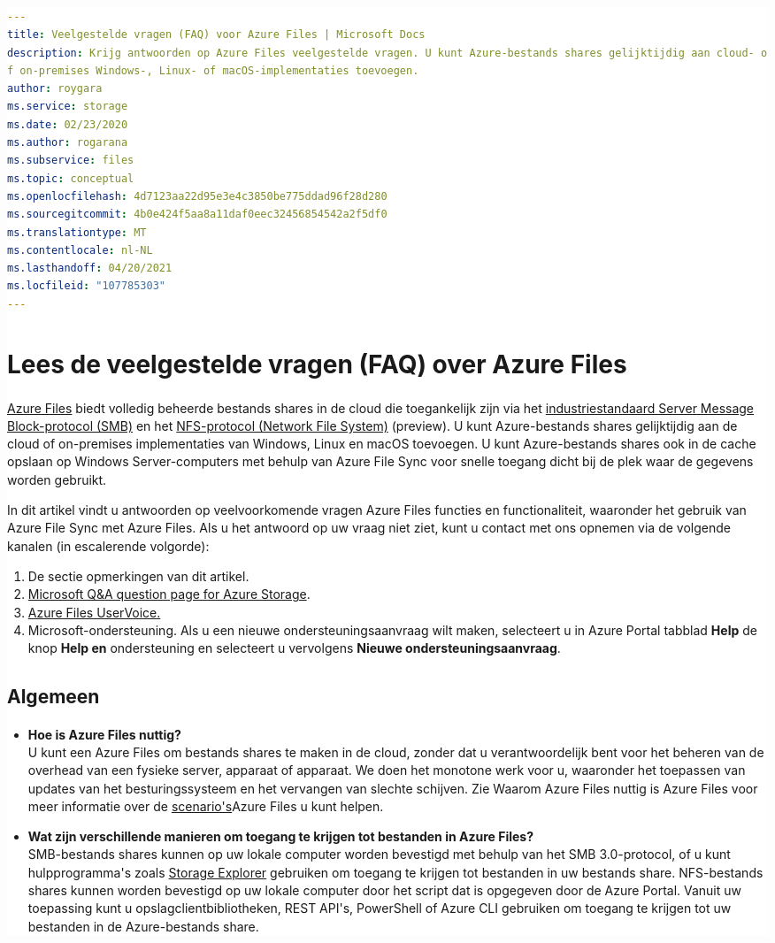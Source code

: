 ```yaml
---
title: Veelgestelde vragen (FAQ) voor Azure Files | Microsoft Docs
description: Krijg antwoorden op Azure Files veelgestelde vragen. U kunt Azure-bestands shares gelijktijdig aan cloud- of on-premises Windows-, Linux- of macOS-implementaties toevoegen.
author: roygara
ms.service: storage
ms.date: 02/23/2020
ms.author: rogarana
ms.subservice: files
ms.topic: conceptual
ms.openlocfilehash: 4d7123aa22d95e3e4c3850be775ddad96f28d280
ms.sourcegitcommit: 4b0e424f5aa8a11daf0eec32456854542a2f5df0
ms.translationtype: MT
ms.contentlocale: nl-NL
ms.lasthandoff: 04/20/2021
ms.locfileid: "107785303"
---
```

# <a name="frequently-asked-questions-faq-about-azure-files"></a>Lees de veelgestelde vragen (FAQ) over Azure Files
[Azure Files](storage-files-introduction.md) biedt volledig beheerde bestands shares in de cloud die toegankelijk zijn via het [industriestandaard Server Message Block-protocol (SMB)](/windows/win32/fileio/microsoft-smb-protocol-and-cifs-protocol-overview) en het [NFS-protocol (Network File System)](https://en.wikipedia.org/wiki/Network_File_System) (preview). U kunt Azure-bestands shares gelijktijdig aan de cloud of on-premises implementaties van Windows, Linux en macOS toevoegen. U kunt Azure-bestands shares ook in de cache opslaan op Windows Server-computers met behulp van Azure File Sync voor snelle toegang dicht bij de plek waar de gegevens worden gebruikt.

In dit artikel vindt u antwoorden op veelvoorkomende vragen Azure Files functies en functionaliteit, waaronder het gebruik van Azure File Sync met Azure Files. Als u het antwoord op uw vraag niet ziet, kunt u contact met ons opnemen via de volgende kanalen (in escalerende volgorde):

1. De sectie opmerkingen van dit artikel.
2. [Microsoft Q&A question page for Azure Storage](/answers/topics/azure-file-storage.html).
3. [Azure Files UserVoice.](https://feedback.azure.com/forums/217298-storage/category/180670-files) 
4. Microsoft-ondersteuning. Als u een nieuwe ondersteuningsaanvraag wilt maken, selecteert u in Azure Portal tabblad **Help** de knop **Help en** ondersteuning en selecteert u vervolgens **Nieuwe ondersteuningsaanvraag**.

## <a name="general"></a>Algemeen
* <a id="why-files-useful"></a>
  **Hoe is Azure Files nuttig?**  
   U kunt een Azure Files om bestands shares te maken in de cloud, zonder dat u verantwoordelijk bent voor het beheren van de overhead van een fysieke server, apparaat of apparaat. We doen het monotone werk voor u, waaronder het toepassen van updates van het besturingssysteem en het vervangen van slechte schijven. Zie Waarom Azure Files nuttig is Azure Files voor meer informatie over de [scenario's](storage-files-introduction.md#why-azure-files-is-useful)Azure Files u kunt helpen.

* <a id="file-access-options"></a>
  **Wat zijn verschillende manieren om toegang te krijgen tot bestanden in Azure Files?**  
    SMB-bestands shares kunnen op uw lokale computer worden bevestigd met behulp van het SMB 3.0-protocol, of u kunt hulpprogramma's zoals [Storage Explorer](https://storageexplorer.com/) gebruiken om toegang te krijgen tot bestanden in uw bestands share. NFS-bestands shares kunnen worden bevestigd op uw lokale computer door het script dat is opgegeven door de Azure Portal. Vanuit uw toepassing kunt u opslagclientbibliotheken, REST API's, PowerShell of Azure CLI gebruiken om toegang te krijgen tot uw bestanden in de Azure-bestands share.

